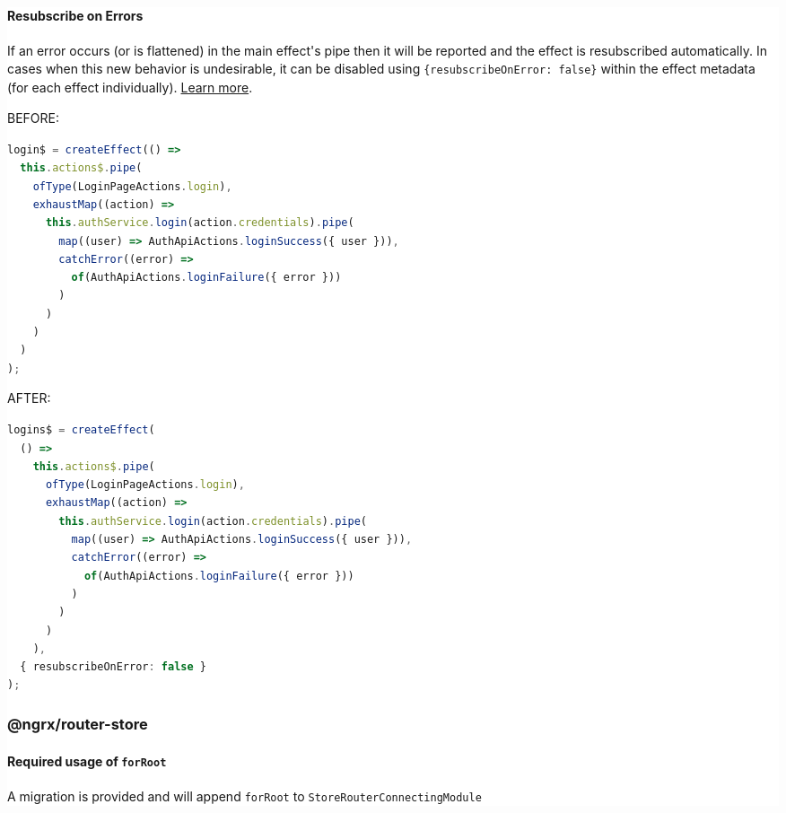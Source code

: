 #### Resubscribe on Errors

If an error occurs (or is flattened) in the main effect's pipe then it will be
reported and the effect is resubscribed automatically. In cases when this new behavior is
undesirable, it can be disabled using `{resubscribeOnError: false}` within the effect metadata
(for each effect individually). [Learn more](/guide/effects/lifecycle#resubscribe-on-error).

BEFORE:

```ts
login$ = createEffect(() =>
  this.actions$.pipe(
    ofType(LoginPageActions.login),
    exhaustMap((action) =>
      this.authService.login(action.credentials).pipe(
        map((user) => AuthApiActions.loginSuccess({ user })),
        catchError((error) =>
          of(AuthApiActions.loginFailure({ error }))
        )
      )
    )
  )
);
```

AFTER:

```ts
logins$ = createEffect(
  () =>
    this.actions$.pipe(
      ofType(LoginPageActions.login),
      exhaustMap((action) =>
        this.authService.login(action.credentials).pipe(
          map((user) => AuthApiActions.loginSuccess({ user })),
          catchError((error) =>
            of(AuthApiActions.loginFailure({ error }))
          )
        )
      )
    ),
  { resubscribeOnError: false }
);
```

### @ngrx/router-store

#### Required usage of `forRoot`

<ngrx-docs-alert type="help">

A migration is provided and will append `forRoot` to `StoreRouterConnectingModule`

</ngrx-docs-alert>
